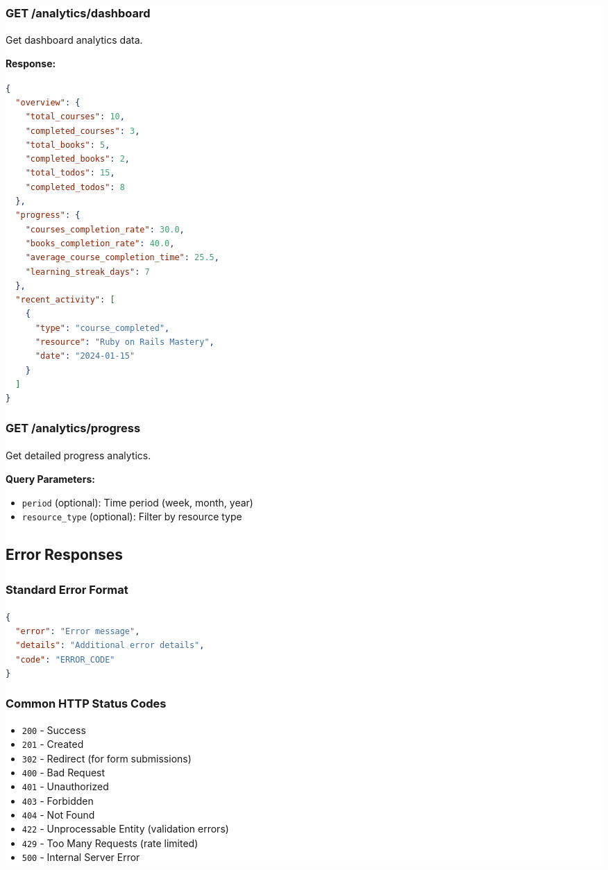 ### GET /analytics/dashboard
Get dashboard analytics data.

**Response:**
```json
{
  "overview": {
    "total_courses": 10,
    "completed_courses": 3,
    "total_books": 5,
    "completed_books": 2,
    "total_todos": 15,
    "completed_todos": 8
  },
  "progress": {
    "courses_completion_rate": 30.0,
    "books_completion_rate": 40.0,
    "average_course_completion_time": 25.5,
    "learning_streak_days": 7
  },
  "recent_activity": [
    {
      "type": "course_completed",
      "resource": "Ruby on Rails Mastery",
      "date": "2024-01-15"
    }
  ]
}
```

### GET /analytics/progress
Get detailed progress analytics.

**Query Parameters:**
- `period` (optional): Time period (week, month, year)
- `resource_type` (optional): Filter by resource type

## Error Responses

### Standard Error Format
```json
{
  "error": "Error message",
  "details": "Additional error details",
  "code": "ERROR_CODE"
}
```

### Common HTTP Status Codes
- `200` - Success
- `201` - Created
- `302` - Redirect (for form submissions)
- `400` - Bad Request
- `401` - Unauthorized
- `403` - Forbidden
- `404` - Not Found
- `422` - Unprocessable Entity (validation errors)
- `429` - Too Many Requests (rate limited)
- `500` - Internal Server Error
